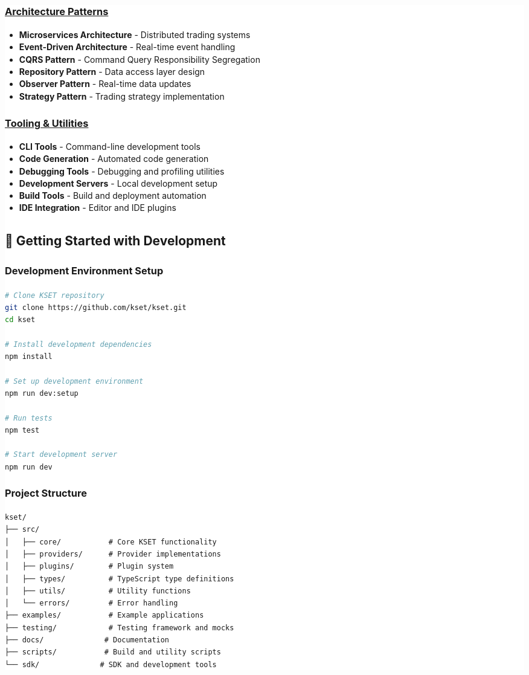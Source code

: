 ### **[Architecture Patterns](./architecture.md)**
- **Microservices Architecture** - Distributed trading systems
- **Event-Driven Architecture** - Real-time event handling
- **CQRS Pattern** - Command Query Responsibility Segregation
- **Repository Pattern** - Data access layer design
- **Observer Pattern** - Real-time data updates
- **Strategy Pattern** - Trading strategy implementation

### **[Tooling & Utilities](./tooling.md)**
- **CLI Tools** - Command-line development tools
- **Code Generation** - Automated code generation
- **Debugging Tools** - Debugging and profiling utilities
- **Development Servers** - Local development setup
- **Build Tools** - Build and deployment automation
- **IDE Integration** - Editor and IDE plugins

## 🚀 Getting Started with Development

### **Development Environment Setup**

```bash
# Clone KSET repository
git clone https://github.com/kset/kset.git
cd kset

# Install development dependencies
npm install

# Set up development environment
npm run dev:setup

# Run tests
npm test

# Start development server
npm run dev
```

### **Project Structure**

```
kset/
├── src/
│   ├── core/           # Core KSET functionality
│   ├── providers/      # Provider implementations
│   ├── plugins/        # Plugin system
│   ├── types/          # TypeScript type definitions
│   ├── utils/          # Utility functions
│   └── errors/         # Error handling
├── examples/           # Example applications
├── testing/            # Testing framework and mocks
├── docs/              # Documentation
├── scripts/           # Build and utility scripts
└── sdk/              # SDK and development tools
```
